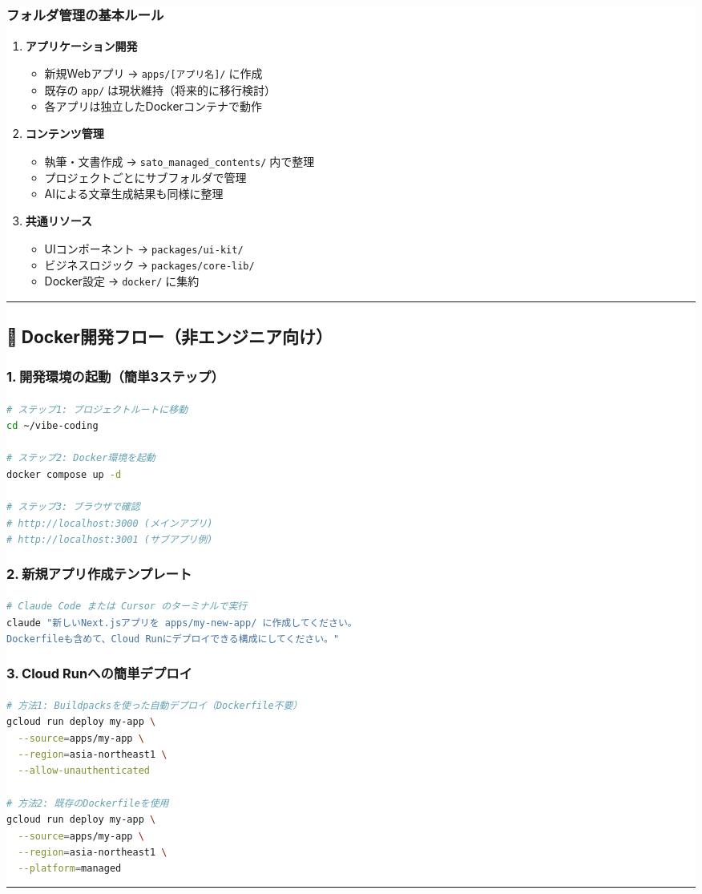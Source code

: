 ### フォルダ管理の基本ルール

1. **アプリケーション開発**
   - 新規Webアプリ → `apps/[アプリ名]/` に作成
   - 既存の `app/` は現状維持（将来的に移行検討）
   - 各アプリは独立したDockerコンテナで動作

2. **コンテンツ管理**
   - 執筆・文書作成 → `sato_managed_contents/` 内で整理
   - プロジェクトごとにサブフォルダで管理
   - AIによる文章生成結果も同様に整理

3. **共通リソース**
   - UIコンポーネント → `packages/ui-kit/`
   - ビジネスロジック → `packages/core-lib/`
   - Docker設定 → `docker/` に集約

---

## 🐳 Docker開発フロー（非エンジニア向け）

### 1. 開発環境の起動（簡単3ステップ）

```bash
# ステップ1: プロジェクトルートに移動
cd ~/vibe-coding

# ステップ2: Docker環境を起動
docker compose up -d

# ステップ3: ブラウザで確認
# http://localhost:3000 (メインアプリ)
# http://localhost:3001 (サブアプリ例)
```

### 2. 新規アプリ作成テンプレート

```bash
# Claude Code または Cursor のターミナルで実行
claude "新しいNext.jsアプリを apps/my-new-app/ に作成してください。
Dockerfileも含めて、Cloud Runにデプロイできる構成にしてください。"
```

### 3. Cloud Runへの簡単デプロイ

```bash
# 方法1: Buildpacksを使った自動デプロイ（Dockerfile不要）
gcloud run deploy my-app \
  --source=apps/my-app \
  --region=asia-northeast1 \
  --allow-unauthenticated

# 方法2: 既存のDockerfileを使用
gcloud run deploy my-app \
  --source=apps/my-app \
  --region=asia-northeast1 \
  --platform=managed
```

---